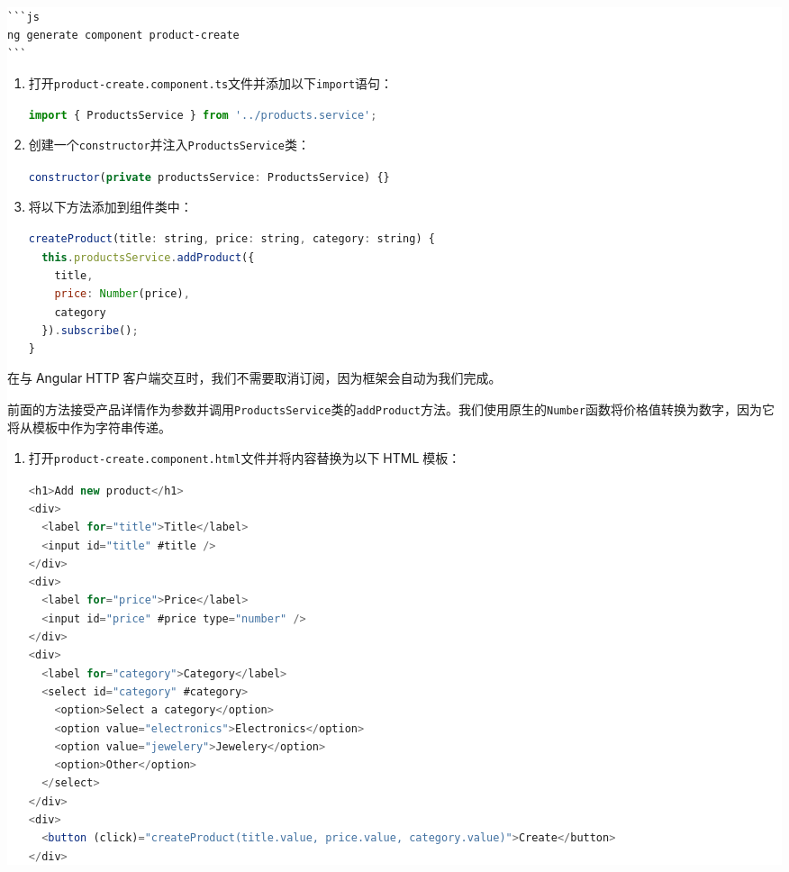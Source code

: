     ```js
    ng generate component product-create 
    ```

1.  打开`product-create.component.ts`文件并添加以下`import`语句：

    ```js
    import { ProductsService } from '../products.service'; 
    ```

1.  创建一个`constructor`并注入`ProductsService`类：

    ```js
    constructor(private productsService: ProductsService) {} 
    ```

1.  将以下方法添加到组件类中：

    ```js
    createProduct(title: string, price: string, category: string) {
      this.productsService.addProduct({
        title,
        price: Number(price),
        category
      }).subscribe();
    } 
    ```

在与 Angular HTTP 客户端交互时，我们不需要取消订阅，因为框架会自动为我们完成。

前面的方法接受产品详情作为参数并调用`ProductsService`类的`addProduct`方法。我们使用原生的`Number`函数将价格值转换为数字，因为它将从模板中作为字符串传递。

1.  打开`product-create.component.html`文件并将内容替换为以下 HTML 模板：

    ```js
    <h1>Add new product</h1>
    <div>
      <label for="title">Title</label>
      <input id="title" #title />
    </div>
    <div>
      <label for="price">Price</label>
      <input id="price" #price type="number" />
    </div>
    <div>
      <label for="category">Category</label>
      <select id="category" #category>
        <option>Select a category</option>
        <option value="electronics">Electronics</option>
        <option value="jewelery">Jewelery</option>
        <option>Other</option>
      </select>
    </div>
    <div>
      <button (click)="createProduct(title.value, price.value, category.value)">Create</button>
    </div> 
    ```
